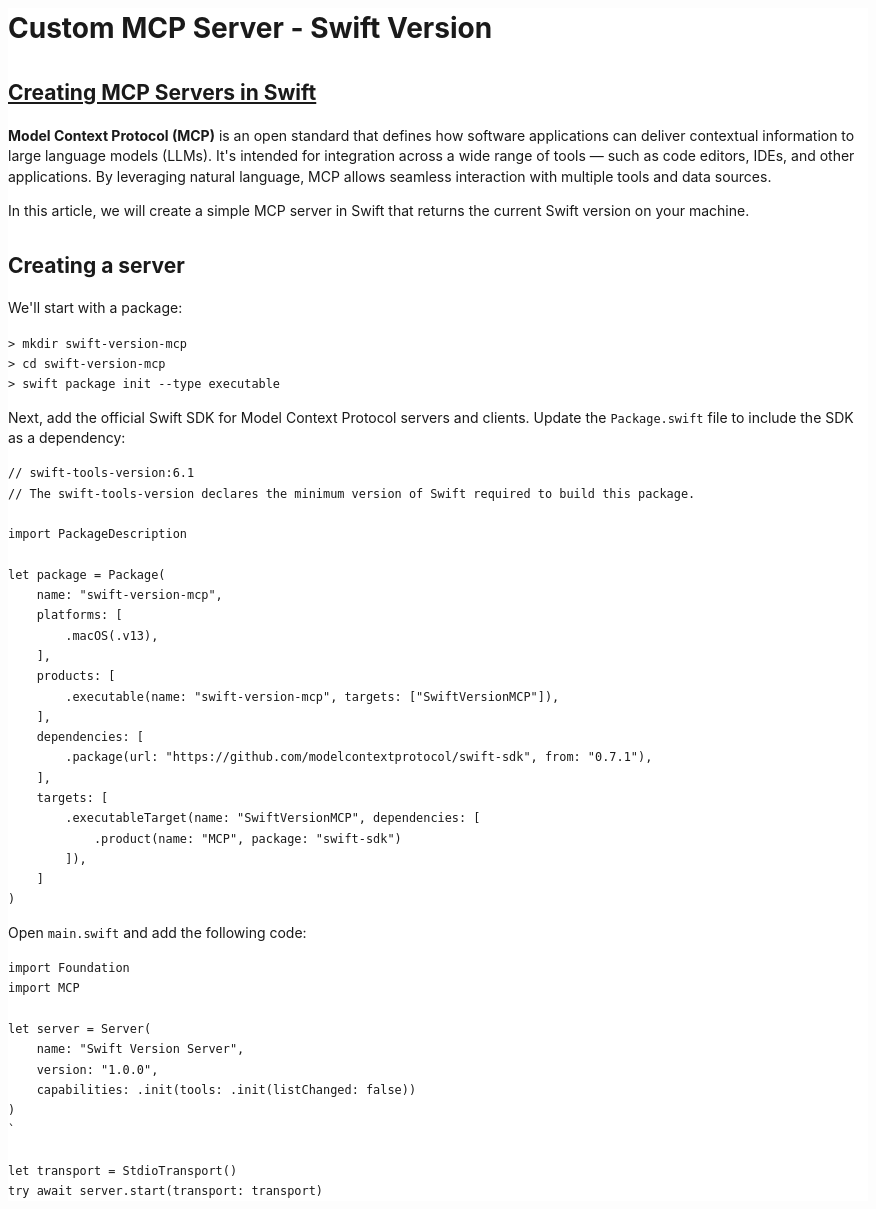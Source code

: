 # Custom MCP Server - Swift Version

## [Creating MCP Servers in Swift](https://www.artemnovichkov.com/blog/creating-mcp-servers-in-swift)
**Model Context Protocol (MCP)** is an open standard that defines how software applications can deliver contextual information to large language models (LLMs). It's intended for integration across a wide range of tools — such as code editors, IDEs, and other applications. By leveraging natural language, MCP allows seamless interaction with multiple tools and data sources.

In this article, we will create a simple MCP server in Swift that returns the current Swift version on your machine.

## Creating a server

We'll start with a package:
```
> mkdir swift-version-mcp
> cd swift-version-mcp
> swift package init --type executable
```
Next, add the official Swift SDK for Model Context Protocol servers and clients. Update the `Package.swift` file to include the SDK as a dependency:

```
// swift-tools-version:6.1
// The swift-tools-version declares the minimum version of Swift required to build this package.

import PackageDescription

let package = Package(
    name: "swift-version-mcp",
    platforms: [
        .macOS(.v13),
    ],
    products: [
        .executable(name: "swift-version-mcp", targets: ["SwiftVersionMCP"]),
    ],
    dependencies: [
        .package(url: "https://github.com/modelcontextprotocol/swift-sdk", from: "0.7.1"),
    ],
    targets: [
        .executableTarget(name: "SwiftVersionMCP", dependencies: [
            .product(name: "MCP", package: "swift-sdk")
        ]),
    ]
)
```
Open `main.swift` and add the following code:

```
import Foundation
import MCP

let server = Server(
    name: "Swift Version Server",
    version: "1.0.0",
    capabilities: .init(tools: .init(listChanged: false))
)
`

let transport = StdioTransport()
try await server.start(transport: transport)
```
